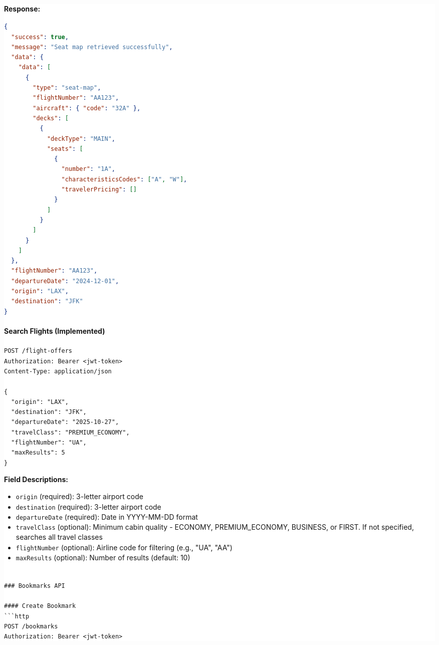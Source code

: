 **Response:**
```json
{
  "success": true,
  "message": "Seat map retrieved successfully",
  "data": {
    "data": [
      {
        "type": "seat-map",
        "flightNumber": "AA123",
        "aircraft": { "code": "32A" },
        "decks": [
          {
            "deckType": "MAIN",
            "seats": [
              {
                "number": "1A",
                "characteristicsCodes": ["A", "W"],
                "travelerPricing": []
              }
            ]
          }
        ]
      }
    ]
  },
  "flightNumber": "AA123",
  "departureDate": "2024-12-01",
  "origin": "LAX",
  "destination": "JFK"
}
```

#### Search Flights (Implemented)
```http
POST /flight-offers
Authorization: Bearer <jwt-token>
Content-Type: application/json

{
  "origin": "LAX",
  "destination": "JFK", 
  "departureDate": "2025-10-27",
  "travelClass": "PREMIUM_ECONOMY",
  "flightNumber": "UA",
  "maxResults": 5
}
```

**Field Descriptions:**
- `origin` (required): 3-letter airport code
- `destination` (required): 3-letter airport code  
- `departureDate` (required): Date in YYYY-MM-DD format
- `travelClass` (optional): Minimum cabin quality - ECONOMY, PREMIUM_ECONOMY, BUSINESS, or FIRST. If not specified, searches all travel classes
- `flightNumber` (optional): Airline code for filtering (e.g., "UA", "AA")
- `maxResults` (optional): Number of results (default: 10)
```

### Bookmarks API

#### Create Bookmark
```http
POST /bookmarks
Authorization: Bearer <jwt-token>
```